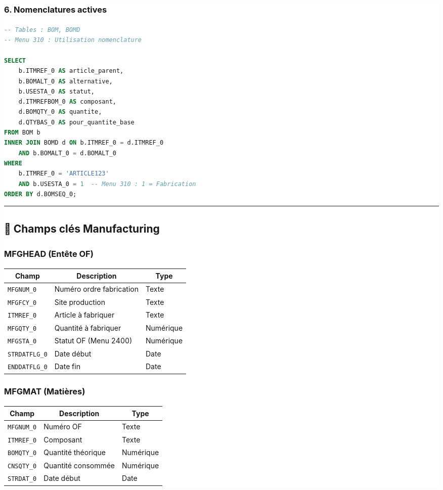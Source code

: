 ### 6. Nomenclatures actives

```sql
-- Tables : BOM, BOMD
-- Menu 310 : Utilisation nomenclature

SELECT 
    b.ITMREF_0 AS article_parent,
    b.BOMALT_0 AS alternative,
    b.USESTA_0 AS statut,
    d.ITMREFBOM_0 AS composant,
    d.BOMQTY_0 AS quantite,
    d.QTYBAS_0 AS pour_quantite_base
FROM BOM b
INNER JOIN BOMD d ON b.ITMREF_0 = d.ITMREF_0 
    AND b.BOMALT_0 = d.BOMALT_0
WHERE 
    b.ITMREF_0 = 'ARTICLE123'
    AND b.USESTA_0 = 1  -- Menu 310 : 1 = Fabrication
ORDER BY d.BOMSEQ_0;
```

---

## 🔑 Champs clés Manufacturing

### MFGHEAD (Entête OF)

| Champ | Description | Type |
|-------|-------------|------|
| `MFGNUM_0` | Numéro ordre fabrication | Texte |
| `MFGFCY_0` | Site production | Texte |
| `ITMREF_0` | Article à fabriquer | Texte |
| `MFGQTY_0` | Quantité à fabriquer | Numérique |
| `MFGSTA_0` | Statut OF (Menu 2400) | Numérique |
| `STRDATFLG_0` | Date début | Date |
| `ENDDATFLG_0` | Date fin | Date |

### MFGMAT (Matières)

| Champ | Description | Type |
|-------|-------------|------|
| `MFGNUM_0` | Numéro OF | Texte |
| `ITMREF_0` | Composant | Texte |
| `BOMQTY_0` | Quantité théorique | Numérique |
| `CNSQTY_0` | Quantité consommée | Numérique |
| `STRDAT_0` | Date début | Date |
